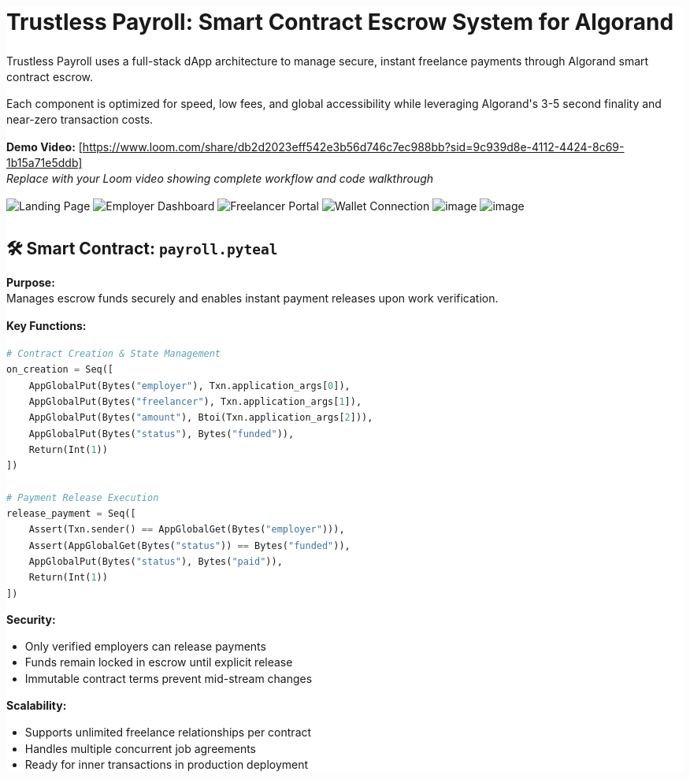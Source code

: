 # Trustless Payroll: Smart Contract Escrow System for Algorand

Trustless Payroll uses a full-stack dApp architecture to manage secure, instant freelance payments through Algorand smart contract escrow.

Each component is optimized for speed, low fees, and global accessibility while leveraging Algorand's 3-5 second finality and near-zero transaction costs.

**Demo Video:** [https://www.loom.com/share/db2d2023eff542e3b56d746c7ec988bb?sid=9c939d8e-4112-4424-8c69-1b15a71e5ddb]  
*Replace with your Loom video showing complete workflow and code walkthrough*

![Landing Page](screenshots/landing.png) ![Employer Dashboard](screenshots/employer.png) ![Freelancer Portal](screenshots/freelancer.png) ![Wallet Connection](screenshots/wallet.png)
<img width="1608" height="743" alt="image" src="https://github.com/user-attachments/assets/b9aa89dc-a6f9-41bc-9b04-8525298c6444" />
<img width="1505" height="588" alt="image" src="https://github.com/user-attachments/assets/15523d55-1fdb-4ee1-a982-fabb526d14df" />


## 🛠 Smart Contract: `payroll.pyteal`

**Purpose:**  
Manages escrow funds securely and enables instant payment releases upon work verification.

**Key Functions:**
```python
# Contract Creation & State Management
on_creation = Seq([
    AppGlobalPut(Bytes("employer"), Txn.application_args[0]),
    AppGlobalPut(Bytes("freelancer"), Txn.application_args[1]), 
    AppGlobalPut(Bytes("amount"), Btoi(Txn.application_args[2])),
    AppGlobalPut(Bytes("status"), Bytes("funded")),
    Return(Int(1))
])

# Payment Release Execution  
release_payment = Seq([
    Assert(Txn.sender() == AppGlobalGet(Bytes("employer"))),
    Assert(AppGlobalGet(Bytes("status")) == Bytes("funded")),
    AppGlobalPut(Bytes("status"), Bytes("paid")),
    Return(Int(1))
])
```

**Security:**
- Only verified employers can release payments
- Funds remain locked in escrow until explicit release
- Immutable contract terms prevent mid-stream changes

**Scalability:**
- Supports unlimited freelance relationships per contract
- Handles multiple concurrent job agreements
- Ready for inner transactions in production deployment
